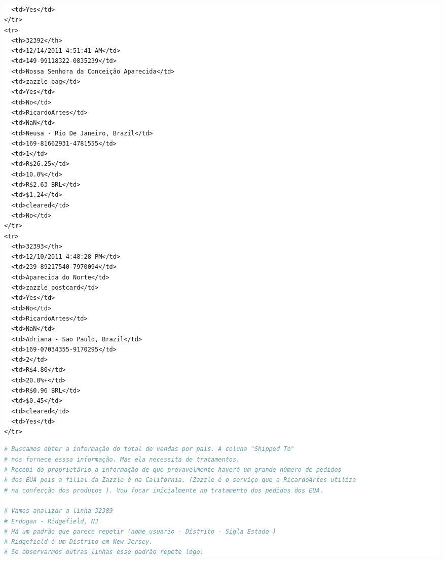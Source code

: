       <td>Yes</td>
    </tr>
    <tr>
      <th>32392</th>
      <td>12/14/2011 4:51:41 AM</td>
      <td>149-99118322-0835239</td>
      <td>Nossa Senhora da Conceição Aparecida</td>
      <td>zazzle_bag</td>
      <td>Yes</td>
      <td>No</td>
      <td>RicardoArtes</td>
      <td>NaN</td>
      <td>Neusa - Rio De Janeiro, Brazil</td>
      <td>169-81662931-4781555</td>
      <td>1</td>
      <td>R$26.25</td>
      <td>10.0%</td>
      <td>R$2.63 BRL</td>
      <td>$1.24</td>
      <td>cleared</td>
      <td>No</td>
    </tr>
    <tr>
      <th>32393</th>
      <td>12/10/2011 4:48:28 PM</td>
      <td>239-89217540-7970094</td>
      <td>Aparecida do Norte</td>
      <td>zazzle_postcard</td>
      <td>Yes</td>
      <td>No</td>
      <td>RicardoArtes</td>
      <td>NaN</td>
      <td>Adriana - Sao Paulo, Brazil</td>
      <td>169-07034355-9170295</td>
      <td>2</td>
      <td>R$4.80</td>
      <td>20.0%+</td>
      <td>R$0.96 BRL</td>
      <td>$0.45</td>
      <td>cleared</td>
      <td>Yes</td>
    </tr>
  </tbody>
</table>
</div>




```python
# Buscamos obter a informação do total de vendas por pais. A coluna "Shipped To"
# nos fornece esssa informação. Mas ela necessita de tratamentos.
# Recebi do proprietário a informação de que provavelmente haverá um grande número de pedidos
# dos EUA pois a filial da Zazzle é na Califórnia. (Zazzle é o serviço que a RicardoArtes utiliza
# na confecção dos produtos ). Vou focar inicialmente no tratamento dos pedidos dos EUA.

# Vamos analizar a linha 32389
# Erdogan - Ridgefield, NJ
# Há um padrão que parece repetir (nome_usuario - Distrito - Sigla Estado )
# Ridgefield é um Distrito em New Jersey.
# Se observarmos outras linhas esse padrão repete logo:
```
